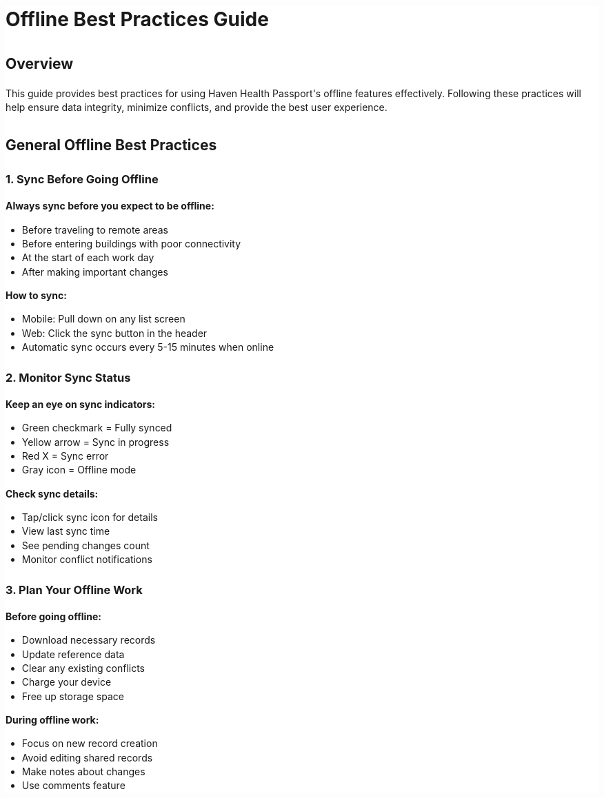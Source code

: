 # Offline Best Practices Guide

## Overview

This guide provides best practices for using Haven Health Passport's offline features effectively. Following these practices will help ensure data integrity, minimize conflicts, and provide the best user experience.

## General Offline Best Practices

### 1. Sync Before Going Offline

**Always sync before you expect to be offline:**
- Before traveling to remote areas
- Before entering buildings with poor connectivity
- At the start of each work day
- After making important changes

**How to sync:**
- Mobile: Pull down on any list screen
- Web: Click the sync button in the header
- Automatic sync occurs every 5-15 minutes when online

### 2. Monitor Sync Status

**Keep an eye on sync indicators:**
- Green checkmark = Fully synced
- Yellow arrow = Sync in progress
- Red X = Sync error
- Gray icon = Offline mode

**Check sync details:**
- Tap/click sync icon for details
- View last sync time
- See pending changes count
- Monitor conflict notifications

### 3. Plan Your Offline Work

**Before going offline:**
- Download necessary records
- Update reference data
- Clear any existing conflicts
- Charge your device
- Free up storage space

**During offline work:**
- Focus on new record creation
- Avoid editing shared records
- Make notes about changes
- Use comments feature
